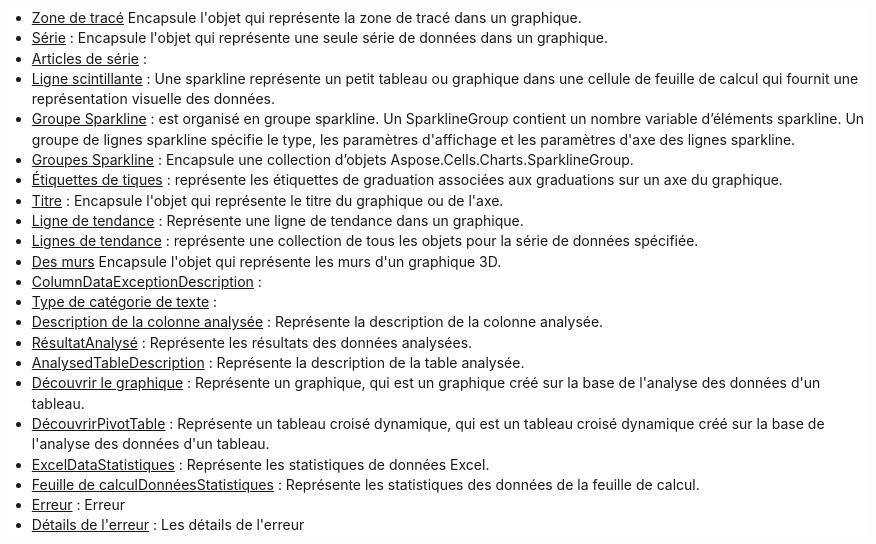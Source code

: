- [Zone de tracé](plotarea) Encapsule l'objet qui représente la zone de tracé dans un graphique.
- [Série](series) : Encapsule l'objet qui représente une seule série de données dans un graphique.
- [Articles de série](seriesitems)  :   
- [Ligne scintillante](sparkline) : Une sparkline représente un petit tableau ou graphique dans une cellule de feuille de calcul qui fournit une représentation visuelle des données.
- [Groupe Sparkline](sparklinegroup) : est organisé en groupe sparkline. Un SparklineGroup contient un nombre variable d’éléments sparkline. Un groupe de lignes sparkline spécifie le type, les paramètres d'affichage et les paramètres d'axe des lignes sparkline.
- [Groupes Sparkline](sparklinegroups) : Encapsule une collection d’objets Aspose.Cells.Charts.SparklineGroup.
- [Étiquettes de tiques](ticklabels) : représente les étiquettes de graduation associées aux graduations sur un axe du graphique.
- [Titre](title) : Encapsule l'objet qui représente le titre du graphique ou de l'axe.
- [Ligne de tendance](trendline) : Représente une ligne de tendance dans un graphique.
- [Lignes de tendance](trendlines) : représente une collection de tous les objets pour la série de données spécifiée.
- [Des murs](walls) Encapsule l'objet qui représente les murs d'un graphique 3D.
- [ColumnDataExceptionDescription](columndataexceptiondescription)  :   
- [Type de catégorie de texte](textcategorytype)  :   
- [Description de la colonne analysée](analyzedcolumndescription) : Représente la description de la colonne analysée.
- [RésultatAnalysé](analyzedresult) : Représente les résultats des données analysées.
- [AnalysedTableDescription](analyzedtabledescription) : Représente la description de la table analysée.
- [Découvrir le graphique](discoverchart) : Représente un graphique, qui est un graphique créé sur la base de l'analyse des données d'un tableau.
- [DécouvrirPivotTable](discoverpivottable) : Représente un tableau croisé dynamique, qui est un tableau croisé dynamique créé sur la base de l'analyse des données d'un tableau.
- [ExcelDataStatistiques](exceldatastatistics) : Représente les statistiques de données Excel.
- [Feuille de calculDonnéesStatistiques](worksheetdatastatistics) : Représente les statistiques des données de la feuille de calcul.
- [Erreur](error) : Erreur
- [Détails de l'erreur](errordetails) : Les détails de l'erreur
